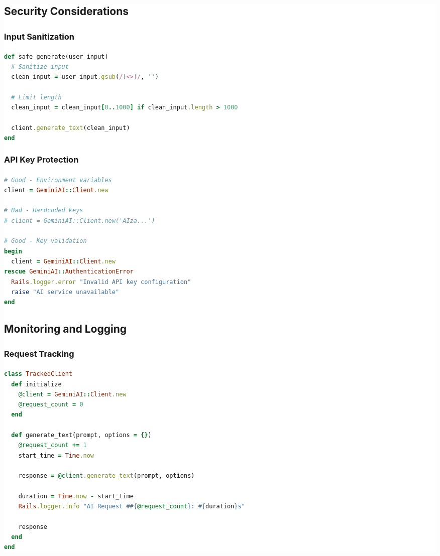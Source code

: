 ## Security Considerations

### Input Sanitization
```ruby
def safe_generate(user_input)
  # Sanitize input
  clean_input = user_input.gsub(/[<>]/, '')
  
  # Limit length
  clean_input = clean_input[0..1000] if clean_input.length > 1000
  
  client.generate_text(clean_input)
end
```

### API Key Protection
```ruby
# Good - Environment variables
client = GeminiAI::Client.new

# Bad - Hardcoded keys
# client = GeminiAI::Client.new('AIza...')

# Good - Key validation
begin
  client = GeminiAI::Client.new
rescue GeminiAI::AuthenticationError
  Rails.logger.error "Invalid API key configuration"
  raise "AI service unavailable"
end
```

## Monitoring and Logging

### Request Tracking
```ruby
class TrackedClient
  def initialize
    @client = GeminiAI::Client.new
    @request_count = 0
  end
  
  def generate_text(prompt, options = {})
    @request_count += 1
    start_time = Time.now
    
    response = @client.generate_text(prompt, options)
    
    duration = Time.now - start_time
    Rails.logger.info "AI Request ##{@request_count}: #{duration}s"
    
    response
  end
end
```
